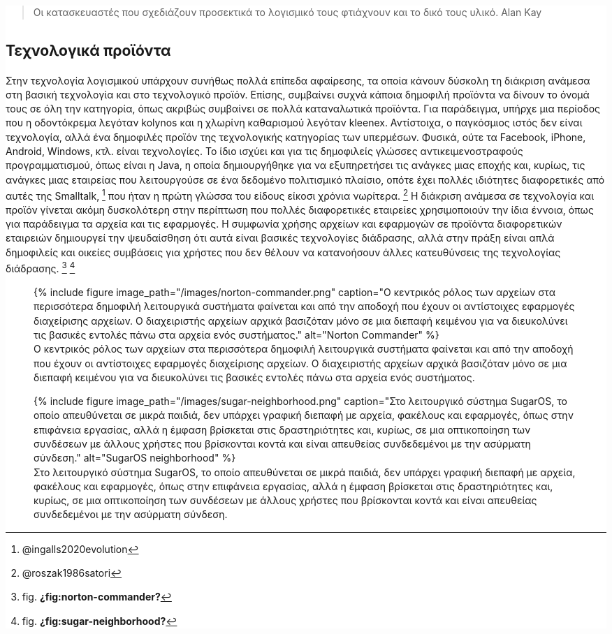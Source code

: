 
> Οι κατασκευαστές που σχεδιάζουν προσεκτικά το λογισμικό τους φτιάχνουν
> και το δικό τους υλικό. Alan Kay

## Τεχνολογικά προϊόντα

Στην τεχνολογία λογισμικού υπάρχουν συνήθως πολλά επίπεδα αφαίρεσης, τα
οποία κάνουν δύσκολη τη διάκριση ανάμεσα στη βασική τεχνολογία και στο
τεχνολογικό προϊόν. Επίσης, συμβαίνει συχνά κάποια δημοφιλή προϊόντα να
δίνουν το όνομά τους σε όλη την κατηγορία, όπως ακριβώς συμβαίνει σε
πολλά καταναλωτικά προϊόντα. Για παράδειγμα, υπήρχε μια περίοδος που η
οδοντόκρεμα λεγόταν kolynos και η χλωρίνη καθαρισμού λεγόταν kleenex.
Αντίστοιχα, ο παγκόσμιος ιστός δεν είναι τεχνολογία, αλλά ένα δημοφιλές
προϊόν της τεχνολογικής κατηγορίας των υπερμέσων. Φυσικά, ούτε τα
Facebook, iPhone, Android, Windows, κτλ. είναι τεχνολογίες. Το ίδιο
ισχύει και για τις δημοφιλείς γλώσσες αντικειμενοστραφούς
προγραμματισμού, όπως είναι η Java, η οποία δημιουργήθηκε για να
εξυπηρετήσει τις ανάγκες μιας εποχής και, κυρίως, τις ανάγκες μιας
εταιρείας που λειτουργούσε σε ένα δεδομένο πολιτισμικό πλαίσιο, οπότε
έχει πολλές ιδιότητες διαφορετικές από αυτές της Smalltalk, [^1] που
ήταν η πρώτη γλώσσα του είδους είκοσι χρόνια νωρίτερα. [^2] Η διάκριση
ανάμεσα σε τεχνολογία και προϊόν γίνεται ακόμη δυσκολότερη στην
περίπτωση που πολλές διαφορετικές εταιρείες χρησιμοποιούν την ίδια
έννοια, όπως για παράδειγμα τα αρχεία και τις εφαρμογές. Η συμφωνία
χρήσης αρχείων και εφαρμογών σε προϊόντα διαφορετικών εταιρειών
δημιουργεί την ψευδαίσθηση ότι αυτά είναι βασικές τεχνολογίες διάδρασης,
αλλά στην πράξη είναι απλά δημοφιλείς και οικείες συμβάσεις για χρήστες
που δεν θέλουν να κατανοήσουν άλλες κατευθύνσεις της τεχνολογίας
διάδρασης. [^3] [^4]

<figure id="fig:norton-commander">
{% include figure image_path="/images/norton-commander.png" caption="Ο
κεντρικός ρόλος των αρχείων στα περισσότερα δημοφιλή λειτουργικά
συστήματα φαίνεται και από την αποδοχή που έχουν οι αντίστοιχες
εφαρμογές διαχείρισης αρχείων. Ο διαχειριστής αρχείων αρχικά βασιζόταν
μόνο σε μια διεπαφή κειμένου για να διευκολύνει τις βασικές εντολές πάνω
στα αρχεία ενός συστήματος." alt="Norton Commander" %}
<figcaption>
Ο κεντρικός ρόλος των αρχείων στα περισσότερα δημοφιλή λειτουργικά
συστήματα φαίνεται και από την αποδοχή που έχουν οι αντίστοιχες
εφαρμογές διαχείρισης αρχείων. Ο διαχειριστής αρχείων αρχικά βασιζόταν
μόνο σε μια διεπαφή κειμένου για να διευκολύνει τις βασικές εντολές πάνω
στα αρχεία ενός συστήματος.
</figcaption>
</figure>
<figure id="fig:sugar-neighborhood">
{% include figure image_path="/images/sugar-neighborhood.png"
caption="Στο λειτουργικό σύστημα SugarOS, το οποίο απευθύνεται σε μικρά
παιδιά, δεν υπάρχει γραφική διεπαφή με αρχεία, φακέλους και εφαρμογές,
όπως στην επιφάνεια εργασίας, αλλά η έμφαση βρίσκεται στις
δραστηριότητες και, κυρίως, σε μια οπτικοποίηση των συνδέσεων με άλλους
χρήστες που βρίσκονται κοντά και είναι απευθείας συνδεδεμένοι με την
ασύρματη σύνδεση." alt="SugarOS neighborhood" %}
<figcaption>
Στο λειτουργικό σύστημα SugarOS, το οποίο απευθύνεται σε μικρά παιδιά,
δεν υπάρχει γραφική διεπαφή με αρχεία, φακέλους και εφαρμογές, όπως στην
επιφάνεια εργασίας, αλλά η έμφαση βρίσκεται στις δραστηριότητες και,
κυρίως, σε μια οπτικοποίηση των συνδέσεων με άλλους χρήστες που
βρίσκονται κοντά και είναι απευθείας συνδεδεμένοι με την ασύρματη
σύνδεση.
</figcaption>
</figure>


[^1]: @ingalls2020evolution
[^2]: @roszak1986satori
[^3]: fig. **¿fig:norton-commander?**
[^4]: fig. **¿fig:sugar-neighborhood?**
[^5]: @mumford2010technics @ihde2012technics
[^6]: @nelson2010possiplex
[^7]: @raskin2000humane
[^8]: @computer1993connections
[^9]: fig. **¿fig:paper-simulation?**
[^10]: fig. **¿fig:magic-cap?**
[^11]: fig. **¿fig:ed-editor?**
[^12]: fig. **¿fig:unix-tmg?**
[^13]: fig. **¿fig:tennis-for-two?**
[^14]: fig. **¿fig:magnavox-odyssey?**
[^15]: @engelbart1962augmenting @lanier2010you
[^16]: @bolter2000remediation
[^17]: fig. **¿fig:emulators?**
[^18]: @bardini2000bootstrapping
[^19]: @hiltzik1999dealers
[^20]: fig. **¿fig:lisa-bootstrapping?**
[^21]: @wirth1992project
[^22]: fig. **¿fig:nova?**
[^23]: fig. **¿fig:altair-teletype?**
[^24]: @kay1993early
[^25]: fig. **¿fig:terminal-emulator?**
[^26]: fig. **¿fig:vnc?**